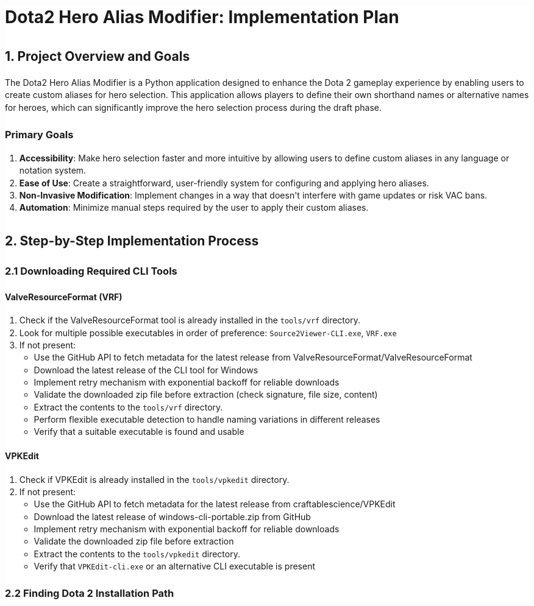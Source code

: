 # Dota2 Hero Alias Modifier: Implementation Plan

## 1. Project Overview and Goals

The Dota2 Hero Alias Modifier is a Python application designed to enhance the Dota 2 gameplay experience by enabling users to create custom aliases for hero selection. This application allows players to define their own shorthand names or alternative names for heroes, which can significantly improve the hero selection process during the draft phase.

### Primary Goals

1. **Accessibility**: Make hero selection faster and more intuitive by allowing users to define custom aliases in any language or notation system.
2. **Ease of Use**: Create a straightforward, user-friendly system for configuring and applying hero aliases.
3. **Non-Invasive Modification**: Implement changes in a way that doesn't interfere with game updates or risk VAC bans.
4. **Automation**: Minimize manual steps required by the user to apply their custom aliases.

## 2. Step-by-Step Implementation Process

### 2.1 Downloading Required CLI Tools

#### ValveResourceFormat (VRF)

1. Check if the ValveResourceFormat tool is already installed in the `tools/vrf` directory.
2. Look for multiple possible executables in order of preference: `Source2Viewer-CLI.exe`, `VRF.exe`
3. If not present:
   - Use the GitHub API to fetch metadata for the latest release from ValveResourceFormat/ValveResourceFormat
   - Download the latest release of the CLI tool for Windows
   - Implement retry mechanism with exponential backoff for reliable downloads
   - Validate the downloaded zip file before extraction (check signature, file size, content)
   - Extract the contents to the `tools/vrf` directory.
   - Perform flexible executable detection to handle naming variations in different releases
   - Verify that a suitable executable is found and usable

#### VPKEdit

1. Check if VPKEdit is already installed in the `tools/vpkedit` directory.
2. If not present:
   - Use the GitHub API to fetch metadata for the latest release from craftablescience/VPKEdit
   - Download the latest release of windows-cli-portable.zip from GitHub
   - Implement retry mechanism with exponential backoff for reliable downloads
   - Validate the downloaded zip file before extraction
   - Extract the contents to the `tools/vpkedit` directory.
   - Verify that `VPKEdit-cli.exe` or an alternative CLI executable is present

### 2.2 Finding Dota 2 Installation Path
